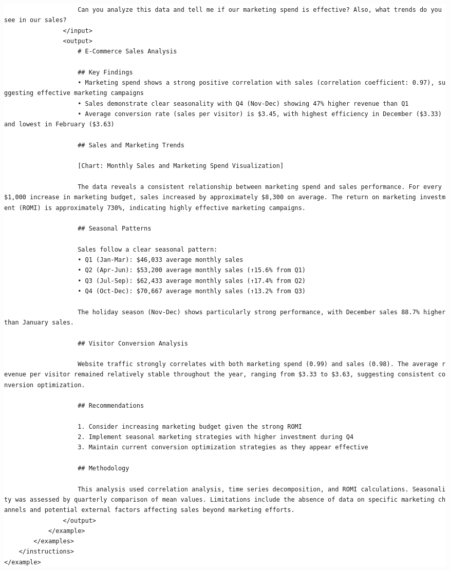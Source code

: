                         Can you analyze this data and tell me if our marketing spend is effective? Also, what trends do you see in our sales?
                    </input>
                    <output>
                        # E-Commerce Sales Analysis

                        ## Key Findings
                        • Marketing spend shows a strong positive correlation with sales (correlation coefficient: 0.97), suggesting effective marketing campaigns
                        • Sales demonstrate clear seasonality with Q4 (Nov-Dec) showing 47% higher revenue than Q1
                        • Average conversion rate (sales per visitor) is $3.45, with highest efficiency in December ($3.33) and lowest in February ($3.63)

                        ## Sales and Marketing Trends

                        [Chart: Monthly Sales and Marketing Spend Visualization]

                        The data reveals a consistent relationship between marketing spend and sales performance. For every $1,000 increase in marketing budget, sales increased by approximately $8,300 on average. The return on marketing investment (ROMI) is approximately 730%, indicating highly effective marketing campaigns.

                        ## Seasonal Patterns

                        Sales follow a clear seasonal pattern:
                        • Q1 (Jan-Mar): $46,033 average monthly sales
                        • Q2 (Apr-Jun): $53,200 average monthly sales (↑15.6% from Q1)
                        • Q3 (Jul-Sep): $62,433 average monthly sales (↑17.4% from Q2)
                        • Q4 (Oct-Dec): $70,667 average monthly sales (↑13.2% from Q3)

                        The holiday season (Nov-Dec) shows particularly strong performance, with December sales 88.7% higher than January sales.

                        ## Visitor Conversion Analysis

                        Website traffic strongly correlates with both marketing spend (0.99) and sales (0.98). The average revenue per visitor remained relatively stable throughout the year, ranging from $3.33 to $3.63, suggesting consistent conversion optimization.

                        ## Recommendations

                        1. Consider increasing marketing budget given the strong ROMI
                        2. Implement seasonal marketing strategies with higher investment during Q4
                        3. Maintain current conversion optimization strategies as they appear effective

                        ## Methodology

                        This analysis used correlation analysis, time series decomposition, and ROMI calculations. Seasonality was assessed by quarterly comparison of mean values. Limitations include the absence of data on specific marketing channels and potential external factors affecting sales beyond marketing efforts.
                    </output>
                </example>
            </examples>
        </instructions>
    </example>
</examples>
